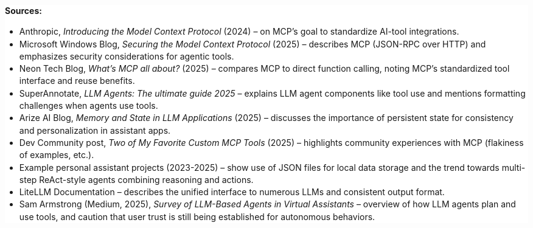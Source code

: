 **Sources:**

* Anthropic, *Introducing the Model Context Protocol* (2024) – on MCP’s goal to standardize AI-tool integrations.
* Microsoft Windows Blog, *Securing the Model Context Protocol* (2025) – describes MCP (JSON-RPC over HTTP) and emphasizes security considerations for agentic tools.
* Neon Tech Blog, *What’s MCP all about?* (2025) – compares MCP to direct function calling, noting MCP’s standardized tool interface and reuse benefits.
* SuperAnnotate, *LLM Agents: The ultimate guide 2025* – explains LLM agent components like tool use and mentions formatting challenges when agents use tools.
* Arize AI Blog, *Memory and State in LLM Applications* (2025) – discusses the importance of persistent state for consistency and personalization in assistant apps.
* Dev Community post, *Two of My Favorite Custom MCP Tools* (2025) – highlights community experiences with MCP (flakiness of examples, etc.).
* Example personal assistant projects (2023-2025) – show use of JSON files for local data storage and the trend towards multi-step ReAct-style agents combining reasoning and actions.
* LiteLLM Documentation – describes the unified interface to numerous LLMs and consistent output format.
* Sam Armstrong (Medium, 2025), *Survey of LLM-Based Agents in Virtual Assistants* – overview of how LLM agents plan and use tools, and caution that user trust is still being established for autonomous behaviors.

